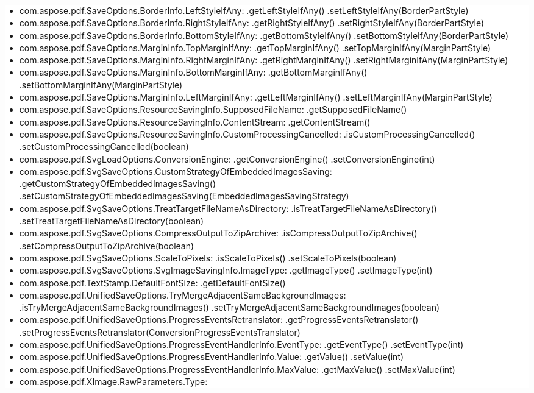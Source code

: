 - com.aspose.pdf.SaveOptions.BorderInfo.LeftStyleIfAny:
    .getLeftStyleIfAny()
    .setLeftStyleIfAny(BorderPartStyle)
- com.aspose.pdf.SaveOptions.BorderInfo.RightStyleIfAny:
    .getRightStyleIfAny()
    .setRightStyleIfAny(BorderPartStyle)
- com.aspose.pdf.SaveOptions.BorderInfo.BottomStyleIfAny:
    .getBottomStyleIfAny()
    .setBottomStyleIfAny(BorderPartStyle)
- com.aspose.pdf.SaveOptions.MarginInfo.TopMarginIfAny:
    .getTopMarginIfAny()
    .setTopMarginIfAny(MarginPartStyle)
- com.aspose.pdf.SaveOptions.MarginInfo.RightMarginIfAny:
    .getRightMarginIfAny()
    .setRightMarginIfAny(MarginPartStyle)
- com.aspose.pdf.SaveOptions.MarginInfo.BottomMarginIfAny:
    .getBottomMarginIfAny()
    .setBottomMarginIfAny(MarginPartStyle)
- com.aspose.pdf.SaveOptions.MarginInfo.LeftMarginIfAny:
    .getLeftMarginIfAny()
    .setLeftMarginIfAny(MarginPartStyle)
- com.aspose.pdf.SaveOptions.ResourceSavingInfo.SupposedFileName:
    .getSupposedFileName()
- com.aspose.pdf.SaveOptions.ResourceSavingInfo.ContentStream:
    .getContentStream()
- com.aspose.pdf.SaveOptions.ResourceSavingInfo.CustomProcessingCancelled:
    .isCustomProcessingCancelled()
    .setCustomProcessingCancelled(boolean)
- com.aspose.pdf.SvgLoadOptions.ConversionEngine:
    .getConversionEngine()
    .setConversionEngine(int)
- com.aspose.pdf.SvgSaveOptions.CustomStrategyOfEmbeddedImagesSaving:
    .getCustomStrategyOfEmbeddedImagesSaving()
    .setCustomStrategyOfEmbeddedImagesSaving(EmbeddedImagesSavingStrategy)
- com.aspose.pdf.SvgSaveOptions.TreatTargetFileNameAsDirectory:
    .isTreatTargetFileNameAsDirectory()
    .setTreatTargetFileNameAsDirectory(boolean)
- com.aspose.pdf.SvgSaveOptions.CompressOutputToZipArchive:
    .isCompressOutputToZipArchive()
    .setCompressOutputToZipArchive(boolean)
- com.aspose.pdf.SvgSaveOptions.ScaleToPixels:
    .isScaleToPixels()
    .setScaleToPixels(boolean)
- com.aspose.pdf.SvgSaveOptions.SvgImageSavingInfo.ImageType:
    .getImageType()
    .setImageType(int)
- com.aspose.pdf.TextStamp.DefaultFontSize:
    .getDefaultFontSize()
- com.aspose.pdf.UnifiedSaveOptions.TryMergeAdjacentSameBackgroundImages:
    .isTryMergeAdjacentSameBackgroundImages()
    .setTryMergeAdjacentSameBackgroundImages(boolean)
- com.aspose.pdf.UnifiedSaveOptions.ProgressEventsRetranslator:
    .getProgressEventsRetranslator()
    .setProgressEventsRetranslator(ConversionProgressEventsTranslator)
- com.aspose.pdf.UnifiedSaveOptions.ProgressEventHandlerInfo.EventType:
    .getEventType()
    .setEventType(int)
- com.aspose.pdf.UnifiedSaveOptions.ProgressEventHandlerInfo.Value:
    .getValue()
    .setValue(int)
- com.aspose.pdf.UnifiedSaveOptions.ProgressEventHandlerInfo.MaxValue:
    .getMaxValue()
    .setMaxValue(int)
- com.aspose.pdf.XImage.RawParameters.Type: